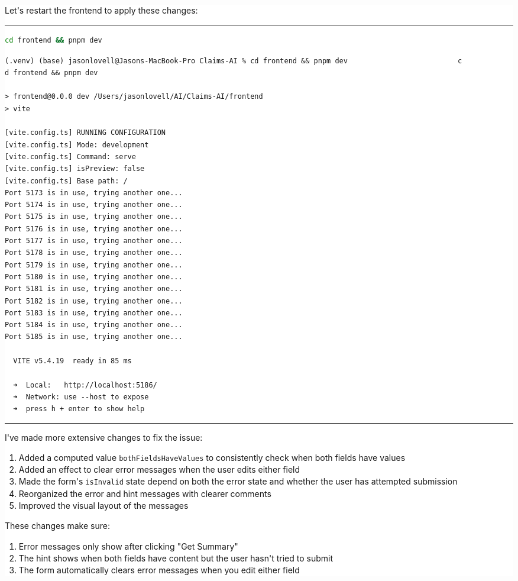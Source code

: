
Let's restart the frontend to apply these changes:

---

```bash
cd frontend && pnpm dev
```

```
(.venv) (base) jasonlovell@Jasons-MacBook-Pro Claims-AI % cd frontend && pnpm dev                          c
d frontend && pnpm dev

> frontend@0.0.0 dev /Users/jasonlovell/AI/Claims-AI/frontend
> vite

[vite.config.ts] RUNNING CONFIGURATION
[vite.config.ts] Mode: development
[vite.config.ts] Command: serve
[vite.config.ts] isPreview: false
[vite.config.ts] Base path: /
Port 5173 is in use, trying another one...
Port 5174 is in use, trying another one...
Port 5175 is in use, trying another one...
Port 5176 is in use, trying another one...
Port 5177 is in use, trying another one...
Port 5178 is in use, trying another one...
Port 5179 is in use, trying another one...
Port 5180 is in use, trying another one...
Port 5181 is in use, trying another one...
Port 5182 is in use, trying another one...
Port 5183 is in use, trying another one...
Port 5184 is in use, trying another one...
Port 5185 is in use, trying another one...

  VITE v5.4.19  ready in 85 ms

  ➜  Local:   http://localhost:5186/
  ➜  Network: use --host to expose
  ➜  press h + enter to show help
```

---

I've made more extensive changes to fix the issue:

1. Added a computed value `bothFieldsHaveValues` to consistently check when both fields have values
2. Added an effect to clear error messages when the user edits either field
3. Made the form's `isInvalid` state depend on both the error state and whether the user has attempted submission
4. Reorganized the error and hint messages with clearer comments
5. Improved the visual layout of the messages

These changes make sure:
1. Error messages only show after clicking "Get Summary"
2. The hint shows when both fields have content but the user hasn't tried to submit
3. The form automatically clears error messages when you edit either field
